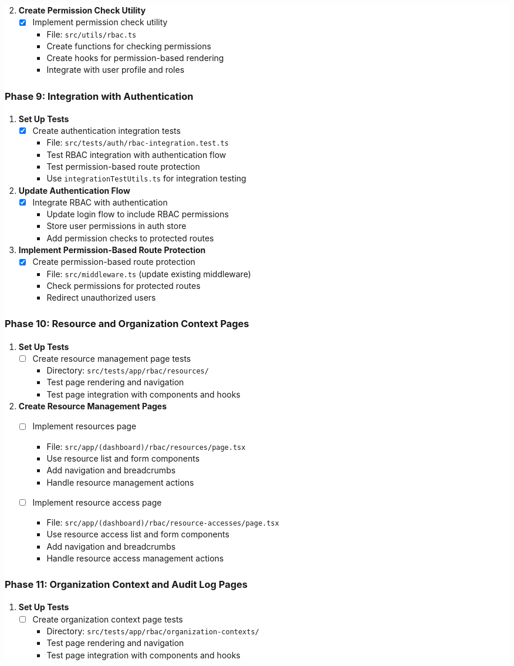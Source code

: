 2. **Create Permission Check Utility**
   - [x] Implement permission check utility
     - File: `src/utils/rbac.ts`
     - Create functions for checking permissions
     - Create hooks for permission-based rendering
     - Integrate with user profile and roles

### Phase 9: Integration with Authentication
1. **Set Up Tests**
   - [x] Create authentication integration tests
     - File: `src/tests/auth/rbac-integration.test.ts`
     - Test RBAC integration with authentication flow
     - Test permission-based route protection
     - Use `integrationTestUtils.ts` for integration testing

2. **Update Authentication Flow**
   - [x] Integrate RBAC with authentication
     - Update login flow to include RBAC permissions
     - Store user permissions in auth store
     - Add permission checks to protected routes

3. **Implement Permission-Based Route Protection**
   - [x] Create permission-based route protection
     - File: `src/middleware.ts` (update existing middleware)
     - Check permissions for protected routes
     - Redirect unauthorized users

### Phase 10: Resource and Organization Context Pages
1. **Set Up Tests**
   - [ ] Create resource management page tests
     - Directory: `src/tests/app/rbac/resources/`
     - Test page rendering and navigation
     - Test page integration with components and hooks

2. **Create Resource Management Pages**
   - [ ] Implement resources page
     - File: `src/app/(dashboard)/rbac/resources/page.tsx`
     - Use resource list and form components
     - Add navigation and breadcrumbs
     - Handle resource management actions

   - [ ] Implement resource access page
     - File: `src/app/(dashboard)/rbac/resource-accesses/page.tsx`
     - Use resource access list and form components
     - Add navigation and breadcrumbs
     - Handle resource access management actions

### Phase 11: Organization Context and Audit Log Pages
1. **Set Up Tests**
   - [ ] Create organization context page tests
     - Directory: `src/tests/app/rbac/organization-contexts/`
     - Test page rendering and navigation
     - Test page integration with components and hooks
